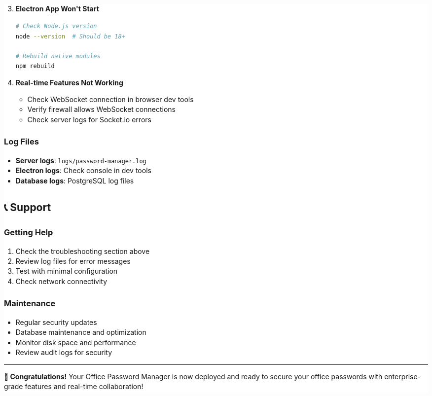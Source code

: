 3. **Electron App Won't Start**
   ```bash
   # Check Node.js version
   node --version  # Should be 18+
   
   # Rebuild native modules
   npm rebuild
   ```

4. **Real-time Features Not Working**
   - Check WebSocket connection in browser dev tools
   - Verify firewall allows WebSocket connections
   - Check server logs for Socket.io errors

### Log Files
- **Server logs**: `logs/password-manager.log`
- **Electron logs**: Check console in dev tools
- **Database logs**: PostgreSQL log files

## 📞 Support

### Getting Help
1. Check the troubleshooting section above
2. Review log files for error messages
3. Test with minimal configuration
4. Check network connectivity

### Maintenance
- Regular security updates
- Database maintenance and optimization
- Monitor disk space and performance
- Review audit logs for security

---

**🎉 Congratulations!** Your Office Password Manager is now deployed and ready to secure your office passwords with enterprise-grade features and real-time collaboration!
